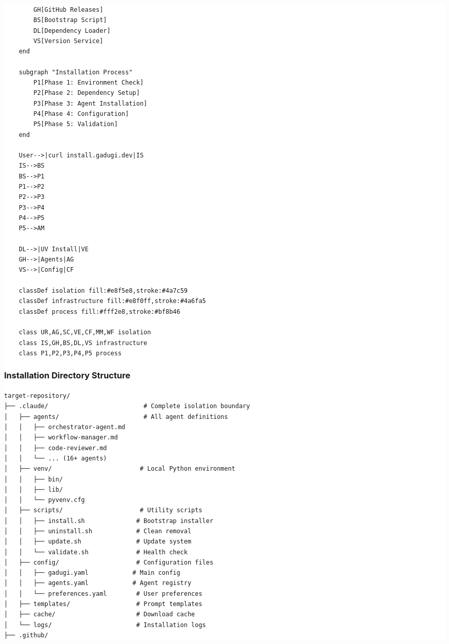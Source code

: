 ```mermaid
        GH[GitHub Releases]
        BS[Bootstrap Script]
        DL[Dependency Loader]
        VS[Version Service]
    end

    subgraph "Installation Process"
        P1[Phase 1: Environment Check]
        P2[Phase 2: Dependency Setup]
        P3[Phase 3: Agent Installation]
        P4[Phase 4: Configuration]
        P5[Phase 5: Validation]
    end

    User-->|curl install.gadugi.dev|IS
    IS-->BS
    BS-->P1
    P1-->P2
    P2-->P3
    P3-->P4
    P4-->P5
    P5-->AM

    DL-->|UV Install|VE
    GH-->|Agents|AG
    VS-->|Config|CF

    classDef isolation fill:#e8f5e8,stroke:#4a7c59
    classDef infrastructure fill:#e8f0ff,stroke:#4a6fa5
    classDef process fill:#fff2e8,stroke:#bf8b46

    class UR,AG,SC,VE,CF,MM,WF isolation
    class IS,GH,BS,DL,VS infrastructure
    class P1,P2,P3,P4,P5 process
```

### Installation Directory Structure

```
target-repository/
├── .claude/                          # Complete isolation boundary
│   ├── agents/                       # All agent definitions
│   │   ├── orchestrator-agent.md
│   │   ├── workflow-manager.md
│   │   ├── code-reviewer.md
│   │   └── ... (16+ agents)
│   ├── venv/                        # Local Python environment
│   │   ├── bin/
│   │   ├── lib/
│   │   └── pyvenv.cfg
│   ├── scripts/                     # Utility scripts
│   │   ├── install.sh              # Bootstrap installer
│   │   ├── uninstall.sh            # Clean removal
│   │   ├── update.sh               # Update system
│   │   └── validate.sh             # Health check
│   ├── config/                     # Configuration files
│   │   ├── gadugi.yaml            # Main config
│   │   ├── agents.yaml            # Agent registry
│   │   └── preferences.yaml        # User preferences
│   ├── templates/                  # Prompt templates
│   ├── cache/                      # Download cache
│   └── logs/                       # Installation logs
├── .github/
```